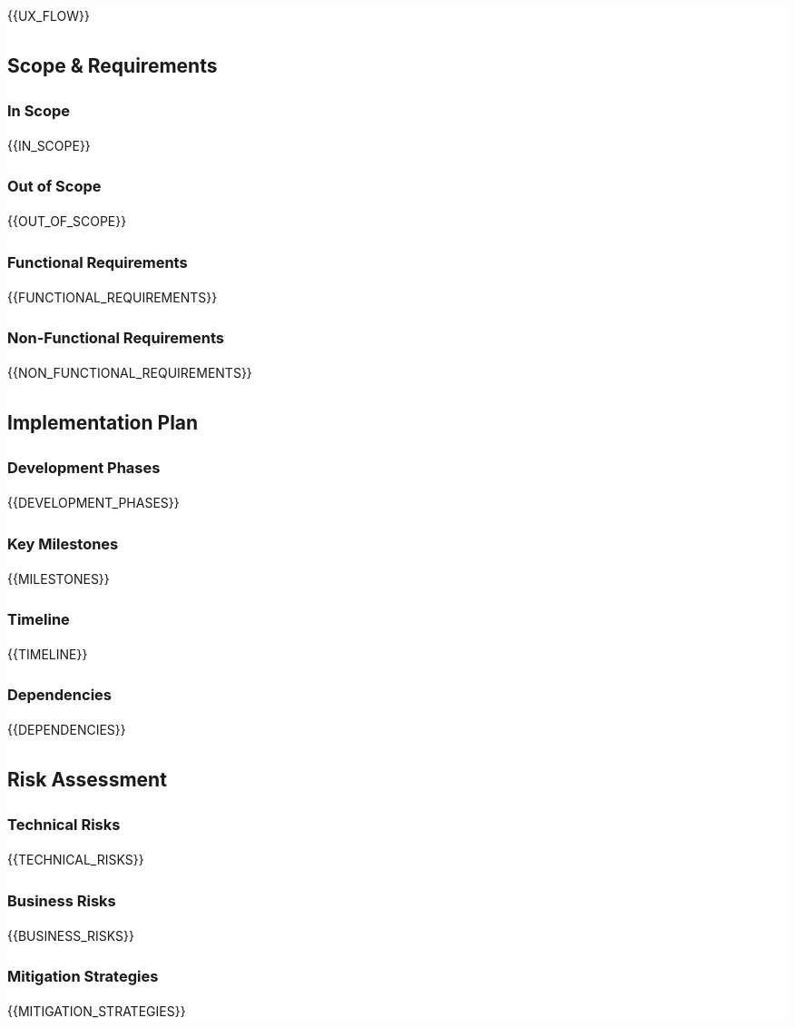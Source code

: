 {{UX_FLOW}}

## Scope & Requirements

### In Scope

{{IN_SCOPE}}

### Out of Scope

{{OUT_OF_SCOPE}}

### Functional Requirements

{{FUNCTIONAL_REQUIREMENTS}}

### Non-Functional Requirements

{{NON_FUNCTIONAL_REQUIREMENTS}}

## Implementation Plan

### Development Phases

{{DEVELOPMENT_PHASES}}

### Key Milestones

{{MILESTONES}}

### Timeline

{{TIMELINE}}

### Dependencies

{{DEPENDENCIES}}

## Risk Assessment

### Technical Risks

{{TECHNICAL_RISKS}}

### Business Risks

{{BUSINESS_RISKS}}

### Mitigation Strategies

{{MITIGATION_STRATEGIES}}
